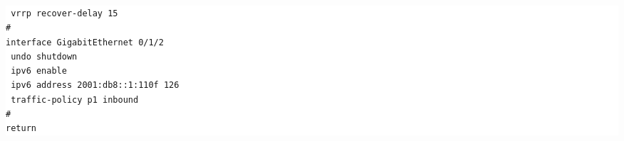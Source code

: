   ```
   vrrp recover-delay 15
  #
  interface GigabitEthernet 0/1/2
   undo shutdown
   ipv6 enable
   ipv6 address 2001:db8::1:110f 126
   traffic-policy p1 inbound
  #
  return
  ```